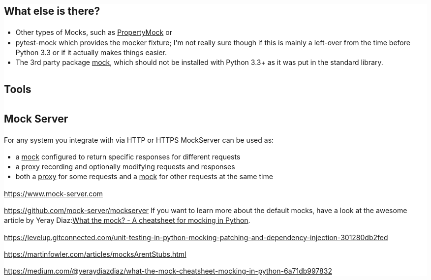 ## What else is there?

- Other types of Mocks, such as [PropertyMock](https://docs.python.org/3/library/unittest.mock.html#unittest.mock.PropertyMock) or
- [pytest-mock](https://pypi.org/project/pytest-mock/) which provides the mocker fixture; I'm not really sure though if this is mainly a left-over from the time before Python 3.3 or if it actually makes things easier.
- The 3rd party package [mock](https://pypi.org/project/mock/), which should not be installed with Python 3.3+ as it was put in the standard library.

## Tools

## Mock Server

For any system you integrate with via HTTP or HTTPS MockServer can be used as:

- a [mock](https://www.mock-server.com/mock_server/getting_started.html) configured to return specific responses for different requests
- a [proxy](https://www.mock-server.com/proxy/getting_started.html) recording and optionally modifying requests and responses
- both a [proxy](https://www.mock-server.com/proxy/getting_started.html) for some requests and a [mock](https://www.mock-server.com/mock_server/getting_started.html) for other requests at the same time

<https://www.mock-server.com>

<https://github.com/mock-server/mockserver>
If you want to learn more about the default mocks, have a look at the awesome article by Yeray Diaz:[What the mock? - A cheatsheet for mocking in Python](https://medium.com/@yeraydiazdiaz/what-the-mock-cheatsheet-mocking-in-python-6a71db997832).

<https://levelup.gitconnected.com/unit-testing-in-python-mocking-patching-and-dependency-injection-301280db2fed>

<https://martinfowler.com/articles/mocksArentStubs.html>

<https://medium.com/@yeraydiazdiaz/what-the-mock-cheatsheet-mocking-in-python-6a71db997832>
